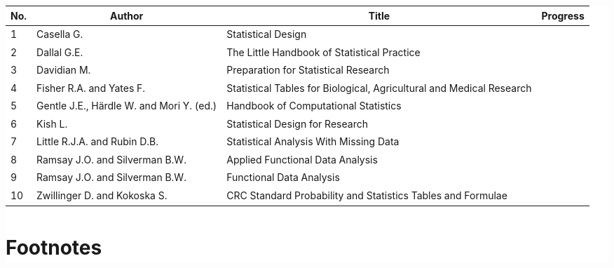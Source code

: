 | No. | Author                                   | Title                                                                | Progress |
| --- | ---------------------------------------- | -------------------------------------------------------------------- | -------- |
| 1   | Casella G.                               | Statistical Design                                                   |          |
| 2   | Dallal G.E.                              | The Little Handbook of Statistical Practice                          |          |
| 3   | Davidian M.                              | Preparation for Statistical Research                                 |          |
| 4   | Fisher R.A. and Yates F.                 | Statistical Tables for Biological, Agricultural and Medical Research |          |
| 5   | Gentle J.E., Härdle W. and Mori Y. (ed.) | Handbook of Computational Statistics                                 |          |
| 6   | Kish L.                                  | Statistical Design for Research                                      |          |
| 7   | Little R.J.A. and Rubin D.B.             | Statistical Analysis With Missing Data                               |          |
| 8   | Ramsay J.O. and Silverman B.W.           | Applied Functional Data Analysis                                     |          |
| 9   | Ramsay J.O. and Silverman B.W.           | Functional Data Analysis                                             |          |
| 10  | Zwillinger D. and Kokoska S.             | CRC Standard Probability and Statistics Tables and Formulae          |          |
# Footnotes

[^1]: A standard text, sort of. Used widely in grad school.
[^2]: Classical text modernised. If you are serious about Statistics. Quite professional, not so user friendly for people from other fields. 11 pages of errata... it's a pain for customers to correct such long list of typos.
[^3]: Classical work on hypotheses testing.
[^4]: Note this is a measure-theoretic based text.
[^5]: Standard GLM reference.
[^6]: Recommended for a first course. Not so applied indeed, mind you.
[^7]: Motivated by de Finetti's text
[^8]: Recommended for a first course. Check out Gelman's website for extra information, including data sets, solution and errata etc. Gelman has a blog.
